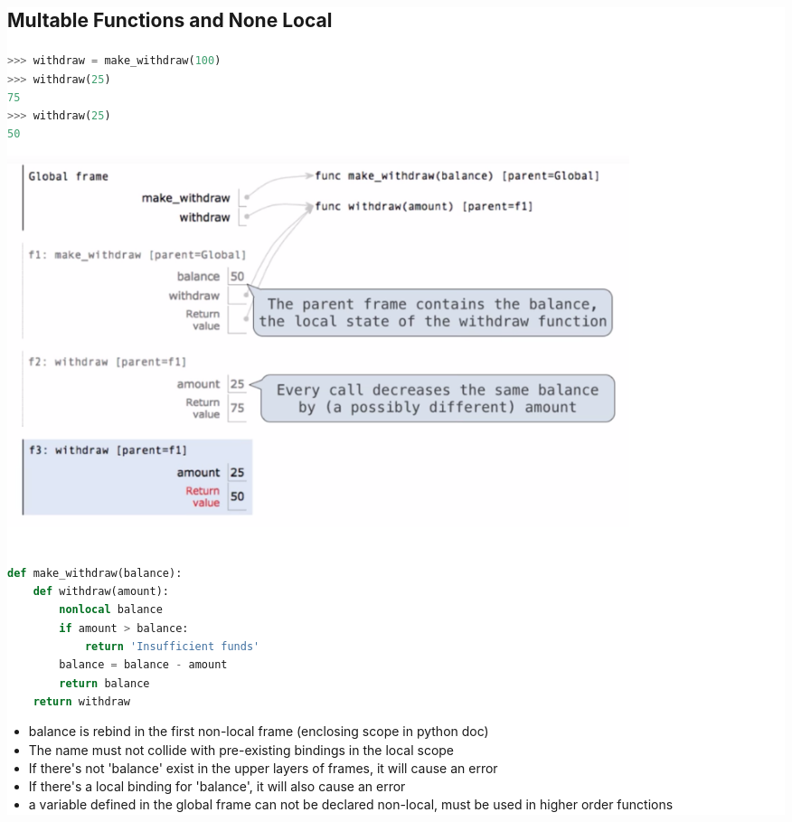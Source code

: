 <a name="mutable_funcs_and_none_local"></a>
## Multable Functions and None Local
```python
>>> withdraw = make_withdraw(100)
>>> withdraw(25)
75
>>> withdraw(25)
50
```
<img src="images/14-persistant-local-state.png" style="max-width:80%" />

```python

def make_withdraw(balance):
    def withdraw(amount):
        nonlocal balance    
        if amount > balance:
            return 'Insufficient funds'
        balance = balance - amount  
        return balance
    return withdraw
```

- balance is rebind in the first non-local frame (enclosing scope in python doc)
- The name must not collide with pre-existing bindings in the local scope
- If there's not 'balance' exist in the upper layers of frames, it will cause an error
- If there's a local binding for 'balance', it will also cause an error
- a variable defined in the global frame can not be declared non-local, must be used in higher order functions
